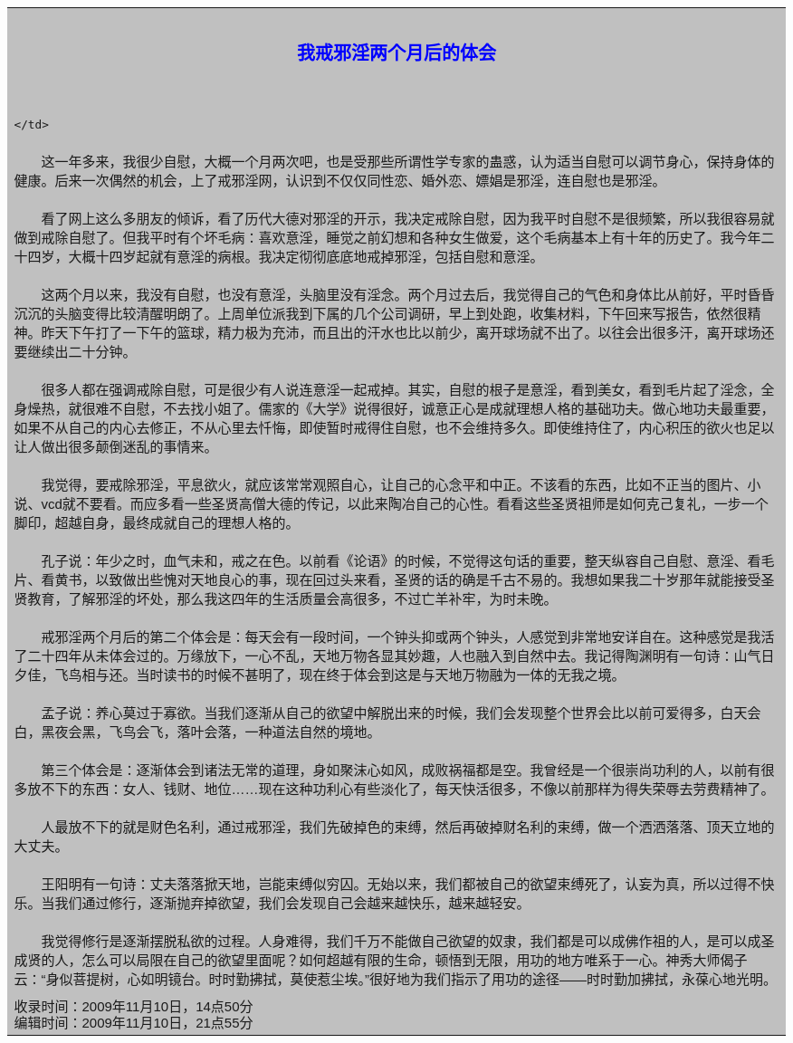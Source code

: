 <html>

<head>
</head>

<body leftMargin="10" topMargin="10" rightMargin="10" bgcolor="#D0D0D0">

<table cellSpacing="7" cellPadding="7" width="100%" border="0" bgColor="#C8C8C8"
style="FONT-SIZE: 15px; line-height: 18px; font-family: Verdana, Arial">
<TBODY>
  <tr>
    <td width="100%" height="55" bgcolor="#C0C0C0"
    style="font-weight: bold; line-height: 55px; color: rgb(0,0,255); font-size: 15pt"><p
    align="center">我戒邪淫两个月后的体会</td>
  </tr>
  <tr>
    <td bgcolor="#C0C0C0">
    
    
    </td>
  </tr>
  <tr>
    <td bgcolor="#C0C0C0" style="line-height: 21px;">　　这一年多来，我很少自慰，大概一个月两次吧，也是受那些所谓性学专家的蛊惑，认为适当自慰可以调节身心，保持身体的健康。后来一次偶然的机会，上了戒邪淫网，认识到不仅仅同性恋、婚外恋、嫖娼是邪淫，连自慰也是邪淫。　　<BR><BR>　　看了网上这么多朋友的倾诉，看了历代大德对邪淫的开示，我决定戒除自慰，因为我平时自慰不是很频繁，所以我很容易就做到戒除自慰了。但我平时有个坏毛病：喜欢意淫，睡觉之前幻想和各种女生做爱，这个毛病基本上有十年的历史了。我今年二十四岁，大概十四岁起就有意淫的病根。我决定彻彻底底地戒掉邪淫，包括自慰和意淫。　　<BR><BR>　　这两个月以来，我没有自慰，也没有意淫，头脑里没有淫念。两个月过去后，我觉得自己的气色和身体比从前好，平时昏昏沉沉的头脑变得比较清醒明朗了。上周单位派我到下属的几个公司调研，早上到处跑，收集材料，下午回来写报告，依然很精神。昨天下午打了一下午的篮球，精力极为充沛，而且出的汗水也比以前少，离开球场就不出了。以往会出很多汗，离开球场还要继续出二十分钟。　　<BR><BR>　　很多人都在强调戒除自慰，可是很少有人说连意淫一起戒掉。其实，自慰的根子是意淫，看到美女，看到毛片起了淫念，全身燥热，就很难不自慰，不去找小姐了。儒家的《大学》说得很好，诚意正心是成就理想人格的基础功夫。做心地功夫最重要，如果不从自己的内心去修正，不从心里去忏悔，即使暂时戒得住自慰，也不会维持多久。即使维持住了，内心积压的欲火也足以让人做出很多颠倒迷乱的事情来。　　<BR><BR>　　我觉得，要戒除邪淫，平息欲火，就应该常常观照自心，让自己的心念平和中正。不该看的东西，比如不正当的图片、小说、vcd就不要看。而应多看一些圣贤高僧大德的传记，以此来陶冶自己的心性。看看这些圣贤祖师是如何克己复礼，一步一个脚印，超越自身，最终成就自己的理想人格的。　　<BR><BR>　　孔子说：年少之时，血气未和，戒之在色。以前看《论语》的时候，不觉得这句话的重要，整天纵容自己自慰、意淫、看毛片、看黄书，以致做出些愧对天地良心的事，现在回过头来看，圣贤的话的确是千古不易的。我想如果我二十岁那年就能接受圣贤教育，了解邪淫的坏处，那么我这四年的生活质量会高很多，不过亡羊补牢，为时未晚。　　<BR><BR>　　戒邪淫两个月后的第二个体会是：每天会有一段时间，一个钟头抑或两个钟头，人感觉到非常地安详自在。这种感觉是我活了二十四年从未体会过的。万缘放下，一心不乱，天地万物各显其妙趣，人也融入到自然中去。我记得陶渊明有一句诗：山气日夕佳，飞鸟相与还。当时读书的时候不甚明了，现在终于体会到这是与天地万物融为一体的无我之境。　　<BR><BR>　　孟子说：养心莫过于寡欲。当我们逐渐从自己的欲望中解脱出来的时候，我们会发现整个世界会比以前可爱得多，白天会白，黑夜会黑，飞鸟会飞，落叶会落，一种道法自然的境地。　　<BR><BR>　　第三个体会是：逐渐体会到诸法无常的道理，身如聚沫心如风，成败祸福都是空。我曾经是一个很崇尚功利的人，以前有很多放不下的东西：女人、钱财、地位……现在这种功利心有些淡化了，每天快活很多，不像以前那样为得失荣辱去劳费精神了。　　<BR><BR>　　人最放不下的就是财色名利，通过戒邪淫，我们先破掉色的束缚，然后再破掉财名利的束缚，做一个洒洒落落、顶天立地的大丈夫。　　<BR><BR>　　王阳明有一句诗：丈夫落落掀天地，岂能束缚似穷囚。无始以来，我们都被自己的欲望束缚死了，认妄为真，所以过得不快乐。当我们通过修行，逐渐抛弃掉欲望，我们会发现自己会越来越快乐，越来越轻安。<BR><BR>　　我觉得修行是逐渐摆脱私欲的过程。人身难得，我们千万不能做自己欲望的奴隶，我们都是可以成佛作祖的人，是可以成圣成贤的人，怎么可以局限在自己的欲望里面呢？如何超越有限的生命，顿悟到无限，用功的地方唯系于一心。神秀大师偈子云：“身似菩提树，心如明镜台。时时勤拂拭，莫使惹尘埃。”很好地为我们指示了用功的途径——时时勤加拂拭，永葆心地光明。</td>
  </tr>
  <tr>
    <td bgcolor="#C0C0C0" style="line-height: 21px;"></td>
  </tr>
  <tr>
    <td bgcolor="#C0C0C0">收录时间：2009年11月10日，14点50分<br>
    编辑时间：2009年11月10日，21点55分</td>
  </tr>
</TBODY>
</table>
</body>
</html>

